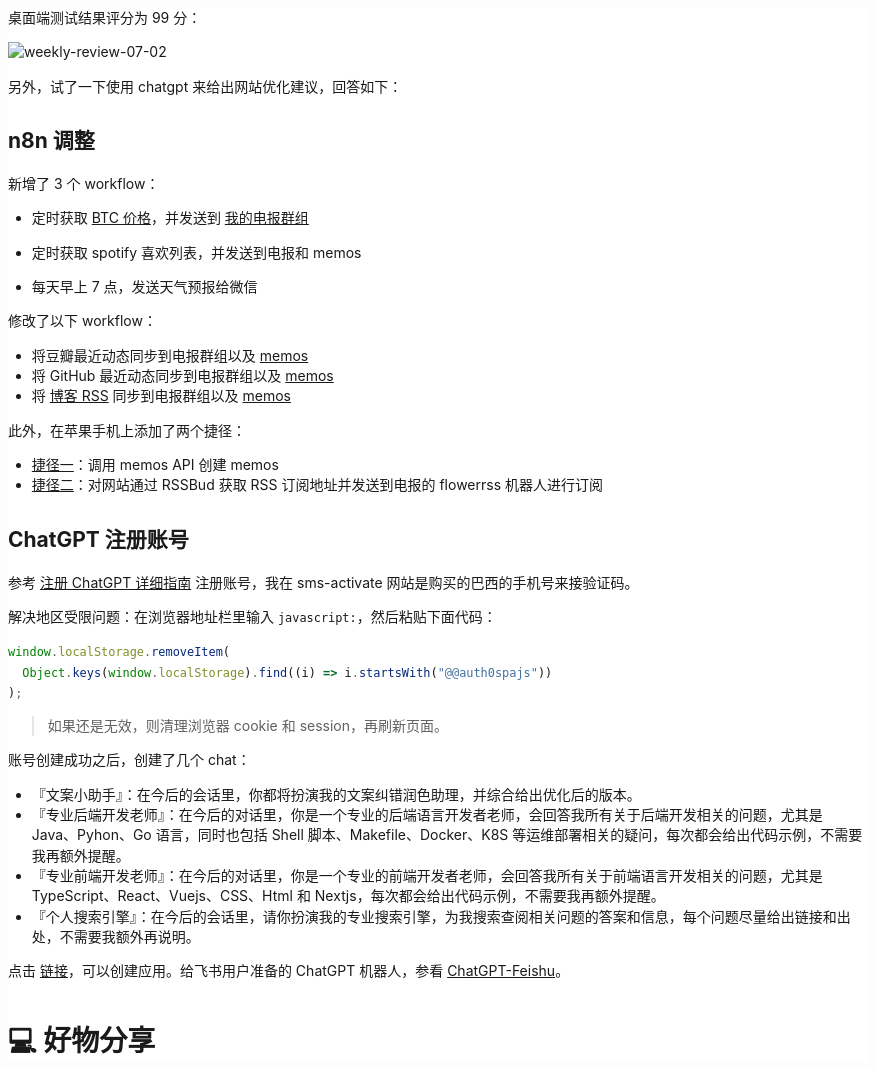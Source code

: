 桌面端测试结果评分为 99 分：

![weekly-review-07-02](http://chensoul.oss-cn-hangzhou.aliyuncs.com/images/weekly-review-07-02.png)

另外，试了一下使用 chatgpt 来给出网站优化建议，回答如下：

## n8n 调整

新增了 3 个 workflow：

- 定时获取 [BTC 价格](https://www.bitstamp.net/api/v2/ticker/btcusd)，并发送到 [我的电报群组](https://t.me/chensouls)

- 定时获取 spotify 喜欢列表，并发送到电报和 memos

- 每天早上 7 点，发送天气预报给微信

修改了以下 workflow：

- 将豆瓣最近动态同步到电报群组以及 [memos](https://memos.chensoul.cc/)
- 将 GitHub 最近动态同步到电报群组以及 [memos](https://memos.chensoul.cc/)
- 将 [博客 RSS](https://blog.chensoul.cc/index.xml) 同步到电报群组以及 [memos](https://memos.chensoul.cc/)

此外，在苹果手机上添加了两个捷径：

- [捷径一](https://sharecuts.cn/shortcut/12640)：调用 memos API 创建 memos
- [捷径二](https://www.icloud.com/shortcuts/d990253f43e148469af5e85c296961cf)：对网站通过 RSSBud 获取 RSS 订阅地址并发送到电报的 flowerrss 机器人进行订阅

## ChatGPT 注册账号

参考 [注册 ChatGPT 详细指南](https://sms-activate.org/cn/info/ChatGPT) 注册账号，我在 sms-activate 网站是购买的巴西的手机号来接验证码。

解决地区受限问题：在浏览器地址栏里输入 `javascript:`，然后粘贴下面代码：

```javascript
window.localStorage.removeItem(
  Object.keys(window.localStorage).find((i) => i.startsWith("@@auth0spajs"))
);
```

> 如果还是无效，则清理浏览器 cookie 和 session，再刷新页面。

账号创建成功之后，创建了几个 chat：

- 『文案小助手』：在今后的会话里，你都将扮演我的文案纠错润色助理，并综合给出优化后的版本。
- 『专业后端开发老师』：在今后的对话里，你是一个专业的后端语言开发者老师，会回答我所有关于后端开发相关的问题，尤其是 Java、Pyhon、Go 语言，同时也包括 Shell 脚本、Makefile、Docker、K8S 等运维部署相关的疑问，每次都会给出代码示例，不需要我再额外提醒。
- 『专业前端开发老师』：在今后的对话里，你是一个专业的前端开发者老师，会回答我所有关于前端语言开发相关的问题，尤其是 TypeScript、React、Vuejs、CSS、Html 和 Nextjs，每次都会给出代码示例，不需要我再额外提醒。
- 『个人搜索引擎』：在今后的会话里，请你扮演我的专业搜索引擎，为我搜索查阅相关问题的答案和信息，每个问题尽量给出链接和出处，不需要我额外再说明。

点击 [链接](https://platform.openai.com/account/api-keys)，可以创建应用。给飞书用户准备的 ChatGPT 机器人，参看 [ChatGPT-Feishu](https://github.com/bestony/ChatGPT-Feishu)。

# 💻 好物分享

